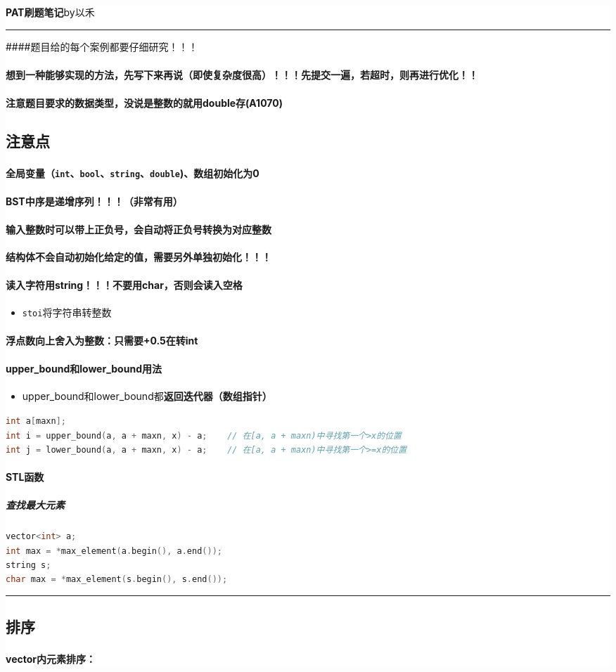 **PAT刷题笔记**by以禾

****

####题目给的每个案例都要仔细研究！！！

#### 想到一种能够实现的方法，先写下来再说（即使复杂度很高）！！！先提交一遍，若超时，则再进行优化！！

#### 注意题目要求的数据类型，没说是整数的就用double存(A1070)



## 注意点

#### 全局变量（`int`、`bool`、`string`、`double`)、数组初始化为0

#### BST中序是递增序列！！！（非常有用）

#### 输入整数时可以带上正负号，会自动将正负号转换为对应整数

#### 结构体不会自动初始化给定的值，需要另外单独初始化！！！

#### 读入字符用string！！！不要用char，否则会读入空格

+ `stoi`将字符串转整数

#### 浮点数向上舍入为整数：只需要+0.5在转int

#### upper_bound和lower_bound用法

+ upper_bound和lower_bound都**返回迭代器（数组指针）**

```C++
int a[maxn];
int i = upper_bound(a, a + maxn, x) - a;	// 在[a, a + maxn)中寻找第一个>x的位置
int j = lower_bound(a, a + maxn, x) - a;	// 在[a, a + maxn)中寻找第一个>=x的位置
```

#### STL函数

##### 查找最大元素

```C++
vector<int> a;
int max = *max_element(a.begin(), a.end());
string s;
char max = *max_element(s.begin(), s.end());
```



****

## 排序

#### vector内元素排序：
